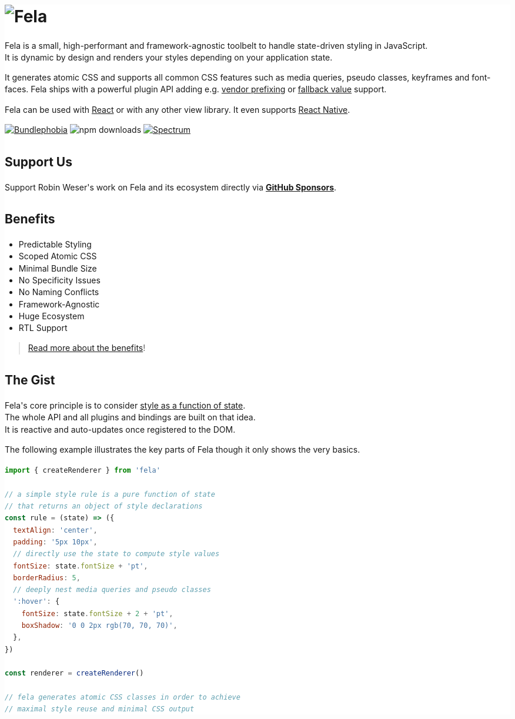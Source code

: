 <h1><img alt="Fela" src="website/public/logo.png" width="203"/></h1>

Fela is a small, high-performant and framework-agnostic toolbelt to handle state-driven styling in JavaScript.<br>
It is dynamic by design and renders your styles depending on your application state.

It generates atomic CSS and supports all common CSS features such as media queries, pseudo classes, keyframes and font-faces. Fela ships with a powerful plugin API adding e.g. [vendor prefixing](packages/fela-plugin-prefixer) or [fallback value](packages/fela-plugin-fallback-value) support.

Fela can be used with [React](https://github.com/robinweser/fela/tree/master/packages/react-fela) or with any other view library. It even supports [React Native](http://fela.js.org/docs/guides/UsageWithReactNative.html).

<a href="https://bundlephobia.com/result?p=fela@latest"><img alt="Bundlephobia" src="https://img.shields.io/bundlephobia/minzip/fela.svg"></a> <img alt="npm downloads" src="https://img.shields.io/npm/dm/fela.svg"> <a href="https://spectrum.chat/fela?tab=posts"><img alt="Spectrum" src="https://img.shields.io/badge/support-spectrum-brightgreen.svg"></a>

## Support Us

Support Robin Weser's work on Fela and its ecosystem directly via [**GitHub Sponsors**](https://github.com/sponsors/robinweser).

## Benefits

- Predictable Styling
- Scoped Atomic CSS
- Minimal Bundle Size
- No Specificity Issues
- No Naming Conflicts
- Framework-Agnostic
- Huge Ecosystem
- RTL Support

> [Read more about the benefits](https://fela.js.org/docs/latest/intro/benefits)!

## The Gist

Fela's core principle is to consider [style as a function of state](http://fela.js.org/docs/latest/intro/principles).<br>
The whole API and all plugins and bindings are built on that idea.<br>
It is reactive and auto-updates once registered to the DOM.<br>

The following example illustrates the key parts of Fela though it only shows the very basics.

```javascript
import { createRenderer } from 'fela'

// a simple style rule is a pure function of state
// that returns an object of style declarations
const rule = (state) => ({
  textAlign: 'center',
  padding: '5px 10px',
  // directly use the state to compute style values
  fontSize: state.fontSize + 'pt',
  borderRadius: 5,
  // deeply nest media queries and pseudo classes
  ':hover': {
    fontSize: state.fontSize + 2 + 'pt',
    boxShadow: '0 0 2px rgb(70, 70, 70)',
  },
})

const renderer = createRenderer()

// fela generates atomic CSS classes in order to achieve
// maximal style reuse and minimal CSS output
```